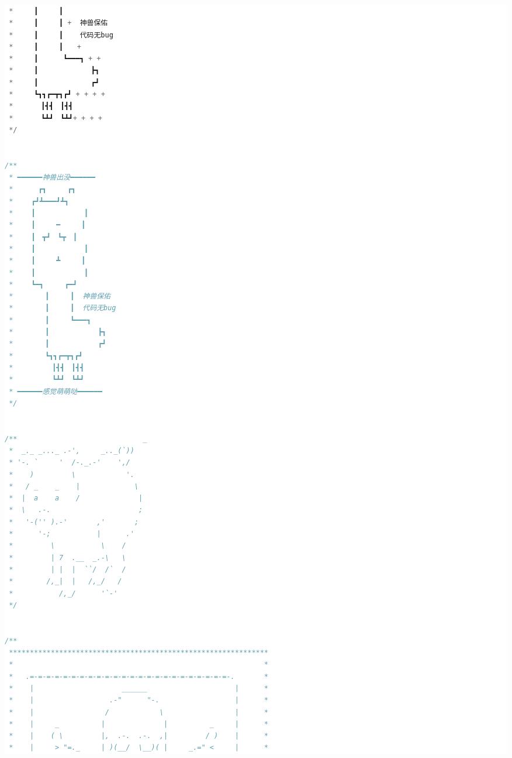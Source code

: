 ```kotlin
 *　　　┃　　　┃
 *　　　┃　　　┃ +  神兽保佑
 *　　　┃　　　┃    代码无bug　　
 *　　　┃　　　┃　　+　　　　　　　　　
 *　　　┃　 　　┗━━━┓ + +
 *　　　┃ 　　　　　　　┣┓
 *　　　┃ 　　　　　　　┏┛
 *　　　┗┓┓┏━┳┓┏┛ + + + +
 *　　　　┃┫┫　┃┫┫
 *　　　　┗┻┛　┗┻┛+ + + +
 */
 
 
/**
 * ━━━━━━神兽出没━━━━━━
 * 　　　┏┓　　　┏┓
 * 　　┏┛┻━━━┛┻┓
 * 　　┃　　　　　　　┃
 * 　　┃　　　━　　　┃
 * 　　┃　┳┛　┗┳　┃
 * 　　┃　　　　　　　┃
 * 　　┃　　　┻　　　┃
 * 　　┃　　　　　　　┃
 * 　　┗━┓　　　┏━┛
 * 　　　　┃　　　┃  神兽保佑
 * 　　　　┃　　　┃  代码无bug　　
 * 　　　　┃　　　┗━━━┓
 * 　　　　┃　　　　　　　┣┓
 * 　　　　┃　　　　　　　┏┛
 * 　　　　┗┓┓┏━┳┓┏┛
 * 　　　　　┃┫┫　┃┫┫
 * 　　　　　┗┻┛　┗┻┛
 * ━━━━━━感觉萌萌哒━━━━━━
 */
 
 
/**                              _
 *  _._ _..._ .-',     _.._(`))
 * '-. `     '  /-._.-'    ',/
 *    )         \            '.
 *   / _    _    |             \
 *  |  a    a    /              |
 *  \   .-.                     ;
 *   '-('' ).-'       ,'       ;
 *      '-;           |      .'
 *         \           \    /
 *         | 7  .__  _.-\   \
 *         | |  |  ``/  /`  /
 *        /,_|  |   /,_/   /
 *           /,_/      '`-'
 */
 
 
/**
 **************************************************************
 *                                                            *
 *   .=-=-=-=-=-=-=-=-=-=-=-=-=-=-=-=-=-=-=-=-=-=-=-=-.       *
 *    |                     ______                     |      *
 *    |                  .-"      "-.                  |      *
 *    |                 /            \                 |      *
 *    |     _          |              |          _     |      *
 *    |    ( \         |,  .-.  .-.  ,|         / )    |      *
 *    |     > "=._     | )(__/  \__)( |     _.=" <     |      *
```
